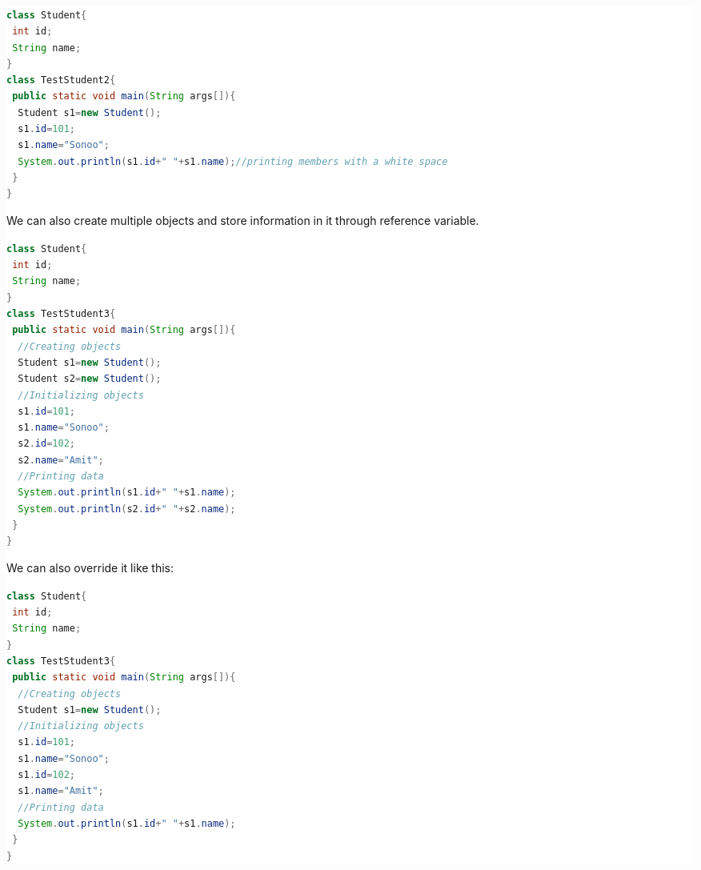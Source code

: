 ```Java
class Student{  
 int id;  
 String name;  
}  
class TestStudent2{  
 public static void main(String args[]){  
  Student s1=new Student();  
  s1.id=101;  
  s1.name="Sonoo";  
  System.out.println(s1.id+" "+s1.name);//printing members with a white space  
 }  
} 
```

We can also create multiple objects and store information in it through reference variable.

```Java
class Student{  
 int id;  
 String name;  
}  
class TestStudent3{  
 public static void main(String args[]){  
  //Creating objects  
  Student s1=new Student();  
  Student s2=new Student();  
  //Initializing objects  
  s1.id=101;  
  s1.name="Sonoo";  
  s2.id=102;  
  s2.name="Amit";  
  //Printing data  
  System.out.println(s1.id+" "+s1.name);  
  System.out.println(s2.id+" "+s2.name);  
 }  
}  
```

We can also override it like this:

```Java
class Student{  
 int id;  
 String name;  
}  
class TestStudent3{  
 public static void main(String args[]){  
  //Creating objects  
  Student s1=new Student();   
  //Initializing objects  
  s1.id=101;  
  s1.name="Sonoo";  
  s1.id=102;  
  s1.name="Amit";  
  //Printing data  
  System.out.println(s1.id+" "+s1.name);   
 }  
}  
```
